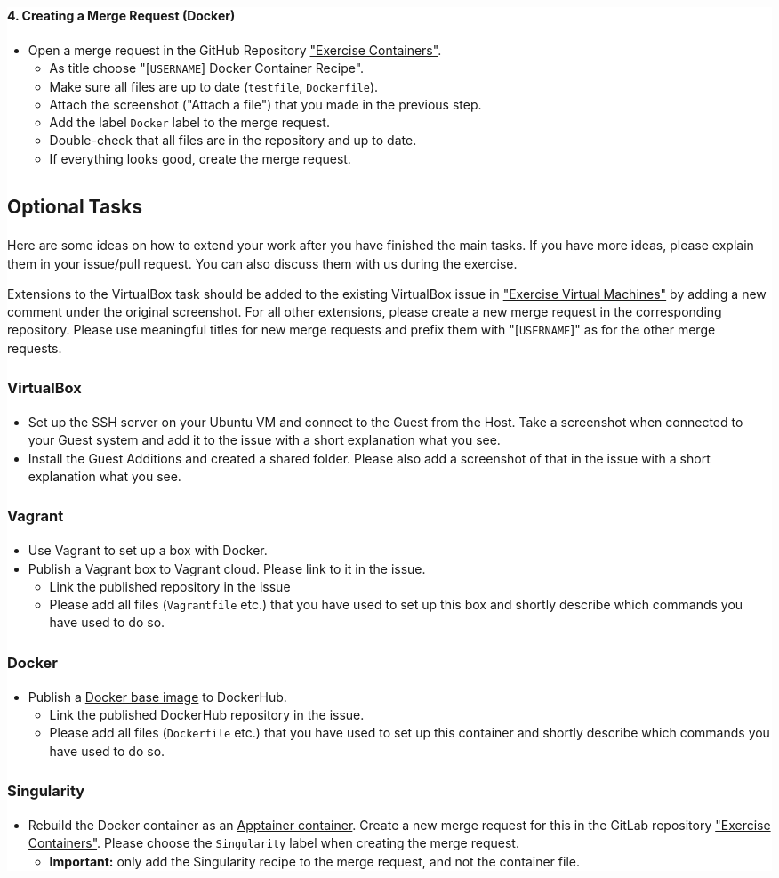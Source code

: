 #### 4. Creating a Merge Request (Docker)

- Open a merge request in the GitHub Repository ["Exercise Containers"](https://gitlab-sim.informatik.uni-stuttgart.de/simulation-software-engineering-wite2425/exercise-containers).
    - As title choose "[`USERNAME`] Docker Container Recipe".
    - Make sure all files are up to date (`testfile`, `Dockerfile`).
    - Attach the screenshot ("Attach a file") that you made in the previous step.
    - Add the label `Docker` label to the merge request.
    - Double-check that all files are in the repository and up to date.
    - If everything looks good, create the merge request.

## Optional Tasks

Here are some ideas on how to extend your work after you have finished the main tasks. If you have more ideas, please explain them in your issue/pull request. You can also discuss them with us during the exercise.

Extensions to the VirtualBox task should be added to the existing VirtualBox issue in ["Exercise Virtual Machines"](https://gitlab-sim.informatik.uni-stuttgart.de/simulation-software-engineering-wite2425/exercise-virtual-machines) by adding a new comment under the original screenshot. For all other extensions, please create a new merge request in the corresponding repository. Please use meaningful titles for new merge requests and prefix them with "[`USERNAME`]" as for the other merge requests.

### VirtualBox

- Set up the SSH server on your Ubuntu VM and connect to the Guest from the Host. Take a screenshot when connected to your Guest system and add it to the issue with a short explanation what you see.
- Install the Guest Additions and created a shared folder. Please also add a screenshot of that in the issue with a short explanation what you see.

### Vagrant

- Use Vagrant to set up a box with Docker.
- Publish a Vagrant box to Vagrant cloud. Please link to it in the issue.
    - Link the published repository in the issue
    - Please add all files (`Vagrantfile` etc.) that you have used to set up this box and shortly describe which commands you have used to do so.

### Docker

- Publish a [Docker base image](https://docs.docker.com/build/building/base-images/) to DockerHub.
    - Link the published DockerHub repository in the issue.
    - Please add all files (`Dockerfile` etc.) that you have used to set up this container and shortly describe which commands you have used to do so.

### Singularity

- Rebuild the Docker container as an [Apptainer container](https://apptainer.org/docs/user/latest/). Create a new merge request for this in the GitLab repository ["Exercise Containers"](https://gitlab-sim.informatik.uni-stuttgart.de/simulation-software-engineering/exercise-containers). Please choose the `Singularity` label when creating the merge request.
    - **Important:** only add the Singularity recipe to the merge request, and not the container file.

